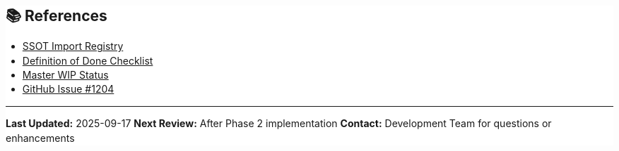 ## 📚 References

- [SSOT Import Registry](../SSOT_IMPORT_REGISTRY.md)
- [Definition of Done Checklist](../reports/DEFINITION_OF_DONE_CHECKLIST.md)
- [Master WIP Status](../reports/MASTER_WIP_STATUS.md)
- [GitHub Issue #1204](https://github.com/netra-systems/netra-apex/issues/1204)

---

**Last Updated:** 2025-09-17
**Next Review:** After Phase 2 implementation
**Contact:** Development Team for questions or enhancements